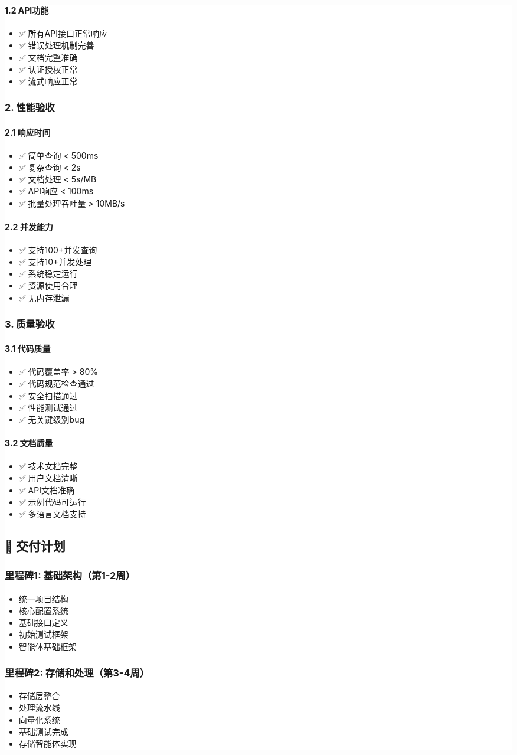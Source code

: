 #### 1.2 API功能
- ✅ 所有API接口正常响应
- ✅ 错误处理机制完善
- ✅ 文档完整准确
- ✅ 认证授权正常
- ✅ 流式响应正常

### 2. 性能验收

#### 2.1 响应时间
- ✅ 简单查询 < 500ms
- ✅ 复杂查询 < 2s
- ✅ 文档处理 < 5s/MB
- ✅ API响应 < 100ms
- ✅ 批量处理吞吐量 > 10MB/s

#### 2.2 并发能力
- ✅ 支持100+并发查询
- ✅ 支持10+并发处理
- ✅ 系统稳定运行
- ✅ 资源使用合理
- ✅ 无内存泄漏

### 3. 质量验收

#### 3.1 代码质量
- ✅ 代码覆盖率 > 80%
- ✅ 代码规范检查通过
- ✅ 安全扫描通过
- ✅ 性能测试通过
- ✅ 无关键级别bug

#### 3.2 文档质量
- ✅ 技术文档完整
- ✅ 用户文档清晰
- ✅ API文档准确
- ✅ 示例代码可运行
- ✅ 多语言文档支持

## 📅 交付计划

### 里程碑1: 基础架构（第1-2周）
- 统一项目结构
- 核心配置系统
- 基础接口定义
- 初始测试框架
- 智能体基础框架

### 里程碑2: 存储和处理（第3-4周）
- 存储层整合
- 处理流水线
- 向量化系统
- 基础测试完成
- 存储智能体实现
